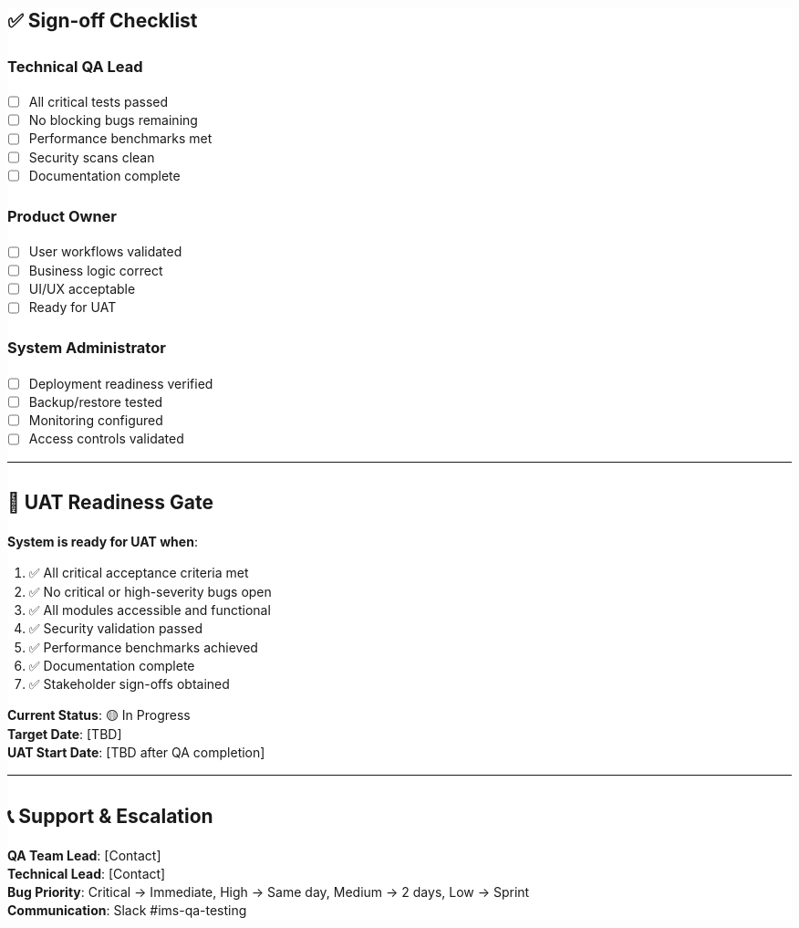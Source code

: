 
## ✅ Sign-off Checklist

### Technical QA Lead
- [ ] All critical tests passed
- [ ] No blocking bugs remaining
- [ ] Performance benchmarks met
- [ ] Security scans clean
- [ ] Documentation complete

### Product Owner
- [ ] User workflows validated
- [ ] Business logic correct
- [ ] UI/UX acceptable
- [ ] Ready for UAT

### System Administrator
- [ ] Deployment readiness verified
- [ ] Backup/restore tested
- [ ] Monitoring configured
- [ ] Access controls validated

---

## 🎉 UAT Readiness Gate

**System is ready for UAT when**:
1. ✅ All critical acceptance criteria met
2. ✅ No critical or high-severity bugs open
3. ✅ All modules accessible and functional
4. ✅ Security validation passed
5. ✅ Performance benchmarks achieved
6. ✅ Documentation complete
7. ✅ Stakeholder sign-offs obtained

**Current Status**: 🟡 In Progress  
**Target Date**: [TBD]  
**UAT Start Date**: [TBD after QA completion]

---

## 📞 Support & Escalation

**QA Team Lead**: [Contact]  
**Technical Lead**: [Contact]  
**Bug Priority**: Critical → Immediate, High → Same day, Medium → 2 days, Low → Sprint  
**Communication**: Slack #ims-qa-testing
